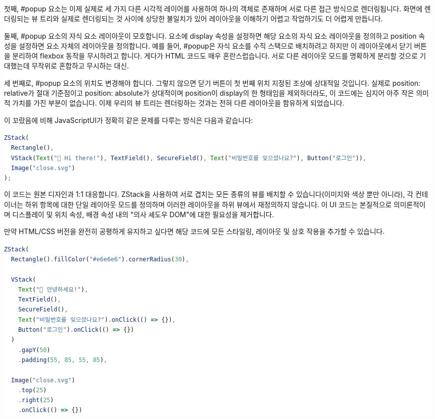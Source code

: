 첫째, #popup 요소는 이제 실제로 세 가지 다른 시각적 레이어를 사용하여 하나의 객체로 존재하며 서로 다른 접근 방식으로 렌더링됩니다. 화면에 렌더링되는 뷰 트리와 실제로 렌더링되는 것 사이에 상당한 불일치가 있어 레이아웃을 이해하기 어렵고 작업하기도 더 어렵게 만듭니다.

둘째, #popup 요소의 자식 요소 레이아웃이 모호합니다. 요소에 display 속성을 설정하면 해당 요소의 자식 요소 레이아웃을 정의하고 position 속성을 설정하면 요소 자체의 레이아웃을 정의합니다. 예를 들어, #popup은 자식 요소를 수직 스택으로 배치하려고 하지만 이 레이아웃에서 닫기 버튼을 분리하여 flexbox 동작을 무시하려고 합니다. 게다가 HTML 코드도 매우 혼란스럽습니다. 서로 다른 레이아웃 모드를 명확하게 분리할 것으로 기대했는데 무작위로 혼합하고 무시하는 대신.



<ins class="adsbygoogle"
  style="display:block"
  data-ad-client="ca-pub-4877378276818686"
  data-ad-slot="9743150776"
  data-ad-format="auto"
  data-full-width-responsive="true"></ins>

  <script>
  (adsbygoogle = window.adsbygoogle || []).push({});
  </script>

세 번째로, #popup 요소의 위치도 변경해야 합니다. 그렇지 않으면 닫기 버튼이 첫 번째 위치 지정된 조상에 상대적일 것입니다. 실제로 position: relative가 절대 기준점이고 position: absolute가 상대적이며 position이 display의 한 형태임을 제외하더라도, 이 코드에는 심지어 아주 작은 의미적 가치를 가진 부분이 없습니다. 이제 우리의 뷰 트리는 렌더링하는 것과는 전혀 다른 레이아웃을 함유하게 되었습니다.

이 꼬랐음에 비해 JavaScriptUI가 정확히 같은 문제를 다루는 방식은 다음과 같습니다:

```js
ZStack(
  Rectangle(),
  VStack(Text("👋 Hi there!"), TextField(), SecureField(), Text("비밀번호를 잊으셨나요?"), Button("로그인")),
  Image("close.svg")
);
```

이 코드는 원본 디자인과 1:1 대응합니다. ZStack을 사용하여 서로 겹치는 모든 종류의 뷰를 배치할 수 있습니다(이미지와 색상 뿐만 아니라), 각 컨테이너는 하위 항목에 대한 단일 레이아웃 모드를 정의하며 이러한 레이아웃을 하위 뷰에서 재정의하지 않습니다. 이 UI 코드는 본질적으로 의미론적이며 디스플레이 및 위치 속성, 배경 속성 내의 "의사 셰도우 DOM"에 대한 필요성을 제거합니다.



<ins class="adsbygoogle"
  style="display:block"
  data-ad-client="ca-pub-4877378276818686"
  data-ad-slot="9743150776"
  data-ad-format="auto"
  data-full-width-responsive="true"></ins>

  <script>
  (adsbygoogle = window.adsbygoogle || []).push({});
  </script>

만약 HTML/CSS 버전을 완전히 공평하게 유지하고 싶다면 해당 코드에 모든 스타일링, 레이아웃 및 상호 작용을 추가할 수 있습니다.

```js
ZStack(
  Rectangle().fillColor("#e6e6e6").cornerRadius(30),

  VStack(
    Text("👋 안녕하세요!"),
    TextField(),
    SecureField(),
    Text("비밀번호를 잊으셨나요?").onClick(() => {}),
    Button("로그인").onClick(() => {})
  )
    .gapY(50)
    .padding(55, 85, 55, 85),

  Image("close.svg")
    .top(25)
    .right(25)
    .onClick(() => {})
```